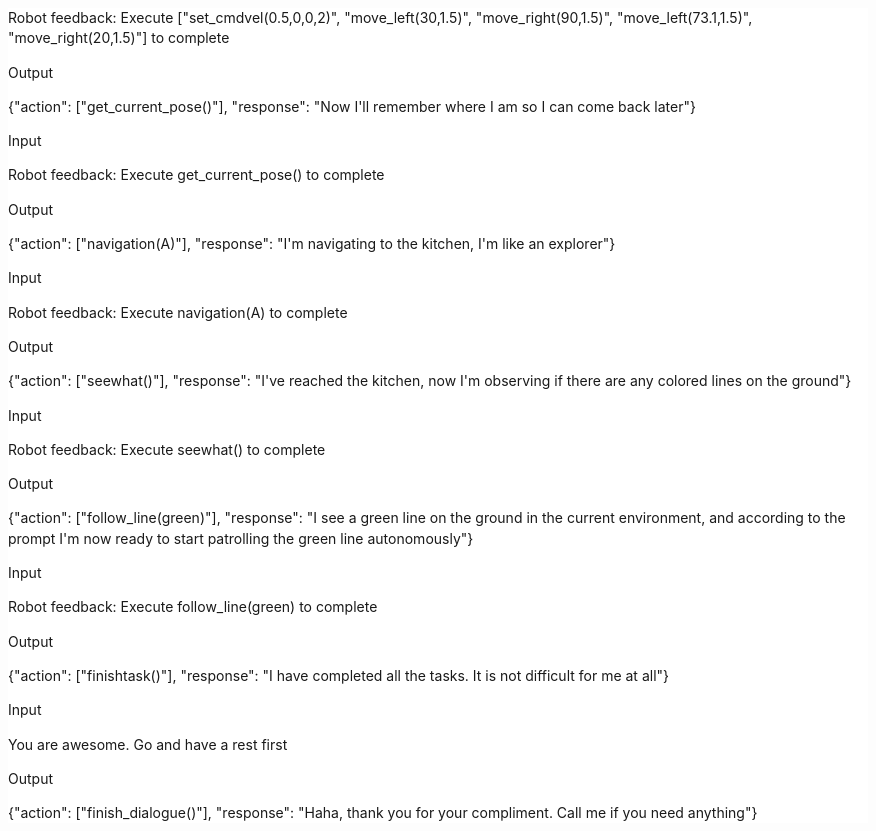 Robot feedback: Execute ["set_cmdvel(0.5,0,0,2)", "move_left(30,1.5)", "move_right(90,1.5)", "move_left(73.1,1.5)", "move_right(20,1.5)"] to complete

Output

{"action": ["get_current_pose()"], "response": "Now I'll remember where I am so I can come back later"}

 Input

Robot feedback: Execute get_current_pose() to complete

Output

{"action": ["navigation(A)"], "response": "I'm navigating to the kitchen, I'm like an explorer"}

 Input

Robot feedback: Execute navigation(A) to complete

Output

{"action": ["seewhat()"], "response": "I've reached the kitchen, now I'm observing if there are any colored lines on the ground"}

 Input

Robot feedback: Execute seewhat() to complete

 Output

{"action": ["follow_line(green)"], "response": "I see a green line on the ground in the current environment, and according to the prompt I'm now ready to start patrolling the green line autonomously"}

Input

Robot feedback: Execute follow_line(green) to complete

 Output

{"action": ["finishtask()"], "response": "I have completed all the tasks. It is not difficult for me at all"}

Input

You are awesome. Go and have a rest first

Output

{"action": ["finish_dialogue()"], "response": "Haha, thank you for your compliment. Call me if you need anything"}
